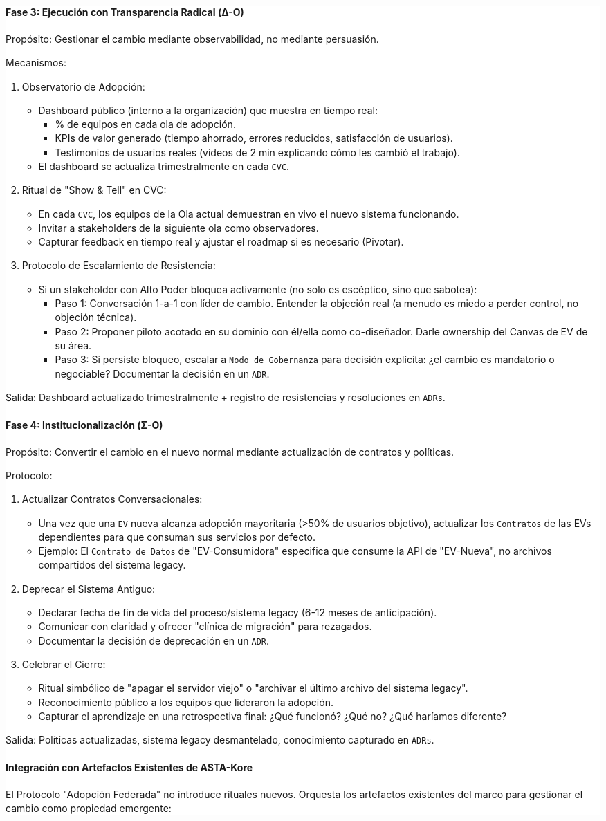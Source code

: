 #### Fase 3: Ejecución con Transparencia Radical (Δ-O)

Propósito: Gestionar el cambio mediante observabilidad, no mediante persuasión.

Mecanismos:

1. Observatorio de Adopción:
   * Dashboard público (interno a la organización) que muestra en tiempo real:
     * % de equipos en cada ola de adopción.
     * KPIs de valor generado (tiempo ahorrado, errores reducidos, satisfacción de usuarios).
     * Testimonios de usuarios reales (videos de 2 min explicando cómo les cambió el trabajo).
   * El dashboard se actualiza trimestralmente en cada `CVC`.

2. Ritual de "Show & Tell" en CVC:
   * En cada `CVC`, los equipos de la Ola actual demuestran en vivo el nuevo sistema funcionando.
   * Invitar a stakeholders de la siguiente ola como observadores.
   * Capturar feedback en tiempo real y ajustar el roadmap si es necesario (Pivotar).

3. Protocolo de Escalamiento de Resistencia:
   * Si un stakeholder con Alto Poder bloquea activamente (no solo es escéptico, sino que sabotea):
     * Paso 1: Conversación 1-a-1 con líder de cambio. Entender la objeción real (a menudo es miedo a perder control, no objeción técnica).
     * Paso 2: Proponer piloto acotado en su dominio con él/ella como co-diseñador. Darle ownership del Canvas de EV de su área.
     * Paso 3: Si persiste bloqueo, escalar a `Nodo de Gobernanza` para decisión explícita: ¿el cambio es mandatorio o negociable? Documentar la decisión en un `ADR`.

Salida: Dashboard actualizado trimestralmente + registro de resistencias y resoluciones en `ADRs`.

#### Fase 4: Institucionalización (Σ-O)

Propósito: Convertir el cambio en el nuevo normal mediante actualización de contratos y políticas.

Protocolo:

1. Actualizar Contratos Conversacionales:
   * Una vez que una `EV` nueva alcanza adopción mayoritaria (>50% de usuarios objetivo), actualizar los `Contratos` de las EVs dependientes para que consuman sus servicios por defecto.
   * Ejemplo: El `Contrato de Datos` de "EV-Consumidora" especifica que consume la API de "EV-Nueva", no archivos compartidos del sistema legacy.

2. Deprecar el Sistema Antiguo:
   * Declarar fecha de fin de vida del proceso/sistema legacy (6-12 meses de anticipación).
   * Comunicar con claridad y ofrecer "clínica de migración" para rezagados.
   * Documentar la decisión de deprecación en un `ADR`.

3. Celebrar el Cierre:
   * Ritual simbólico de "apagar el servidor viejo" o "archivar el último archivo del sistema legacy".
   * Reconocimiento público a los equipos que lideraron la adopción.
   * Capturar el aprendizaje en una retrospectiva final: ¿Qué funcionó? ¿Qué no? ¿Qué haríamos diferente?

Salida: Políticas actualizadas, sistema legacy desmantelado, conocimiento capturado en `ADRs`.

#### Integración con Artefactos Existentes de ASTA-Kore

El Protocolo "Adopción Federada" no introduce rituales nuevos. Orquesta los artefactos existentes del marco para gestionar el cambio como propiedad emergente:
